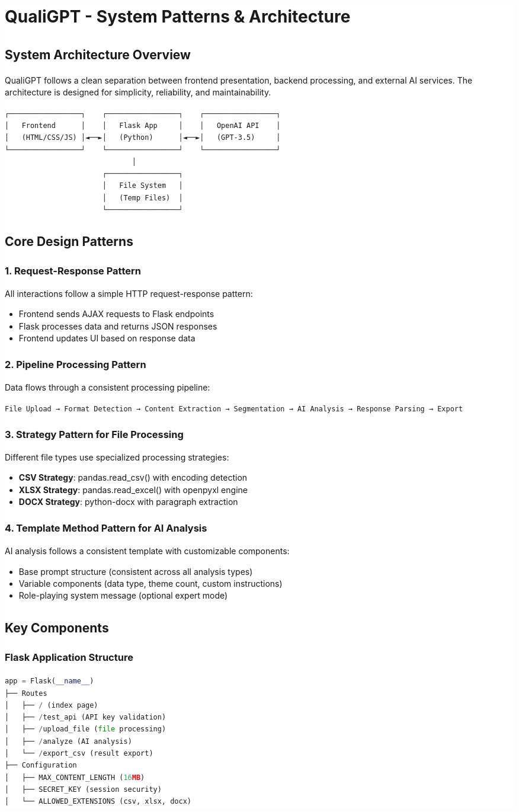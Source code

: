 # QualiGPT - System Patterns & Architecture

## System Architecture Overview

QualiGPT follows a clean separation between frontend presentation, backend processing, and external AI services. The architecture is designed for simplicity, reliability, and maintainability.

```
┌─────────────────┐    ┌─────────────────┐    ┌─────────────────┐
│   Frontend      │    │   Flask App     │    │   OpenAI API    │
│   (HTML/CSS/JS) │◄──►│   (Python)      │◄──►│   (GPT-3.5)     │
└─────────────────┘    └─────────────────┘    └─────────────────┘
                              │
                       ┌─────────────────┐
                       │   File System   │
                       │   (Temp Files)  │
                       └─────────────────┘
```

## Core Design Patterns

### 1. Request-Response Pattern
All interactions follow a simple HTTP request-response pattern:
- Frontend sends AJAX requests to Flask endpoints
- Flask processes data and returns JSON responses
- Frontend updates UI based on response data

### 2. Pipeline Processing Pattern
Data flows through a consistent processing pipeline:
```
File Upload → Format Detection → Content Extraction → Segmentation → AI Analysis → Response Parsing → Export
```

### 3. Strategy Pattern for File Processing
Different file types use specialized processing strategies:
- **CSV Strategy**: pandas.read_csv() with encoding detection
- **XLSX Strategy**: pandas.read_excel() with openpyxl engine
- **DOCX Strategy**: python-docx with paragraph extraction

### 4. Template Method Pattern for AI Analysis
AI analysis follows a consistent template with customizable components:
- Base prompt structure (consistent across all analysis types)
- Variable components (data type, theme count, custom instructions)
- Role-playing system message (optional expert mode)

## Key Components

### Flask Application Structure
```python
app = Flask(__name__)
├── Routes
│   ├── / (index page)
│   ├── /test_api (API key validation)
│   ├── /upload_file (file processing)
│   ├── /analyze (AI analysis)
│   └── /export_csv (result export)
├── Configuration
│   ├── MAX_CONTENT_LENGTH (16MB)
│   ├── SECRET_KEY (session security)
│   └── ALLOWED_EXTENSIONS (csv, xlsx, docx)
```